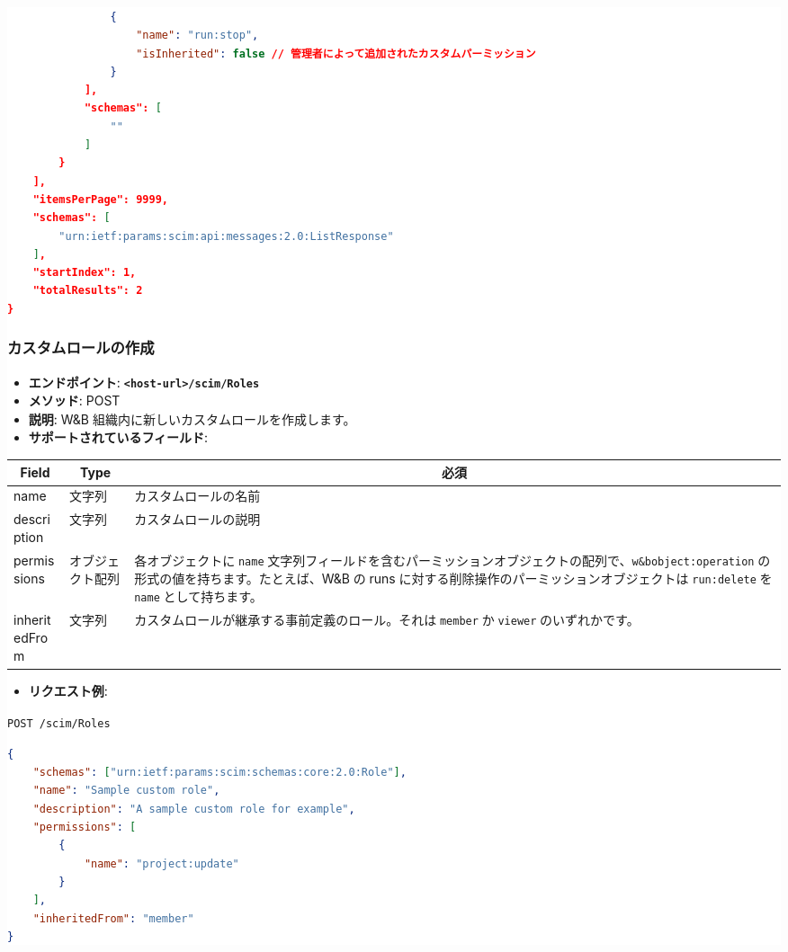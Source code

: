 ```json
                {
                    "name": "run:stop",
                    "isInherited": false // 管理者によって追加されたカスタムパーミッション
                }
            ],
            "schemas": [
                ""
            ]
        }
    ],
    "itemsPerPage": 9999,
    "schemas": [
        "urn:ietf:params:scim:api:messages:2.0:ListResponse"
    ],
    "startIndex": 1,
    "totalResults": 2
}
```

### カスタムロールの作成

- **エンドポイント**: **`<host-url>/scim/Roles`**
- **メソッド**: POST
- **説明**: W&B 組織内に新しいカスタムロールを作成します。
- **サポートされているフィールド**:

| Field | Type | 必須 |
| --- | --- | --- |
| name | 文字列 | カスタムロールの名前 |
| description | 文字列 | カスタムロールの説明 |
| permissions | オブジェクト配列 | 各オブジェクトに `name` 文字列フィールドを含むパーミッションオブジェクトの配列で、`w&bobject:operation` の形式の値を持ちます。たとえば、W&B の runs に対する削除操作のパーミッションオブジェクトは `run:delete` を `name` として持ちます。 |
| inheritedFrom | 文字列 | カスタムロールが継承する事前定義のロール。それは `member` か `viewer` のいずれかです。 |
- **リクエスト例**:

```bash
POST /scim/Roles
```

```json
{
    "schemas": ["urn:ietf:params:scim:schemas:core:2.0:Role"],
    "name": "Sample custom role",
    "description": "A sample custom role for example",
    "permissions": [
        {
            "name": "project:update"
        }
    ],
    "inheritedFrom": "member"
}
```
